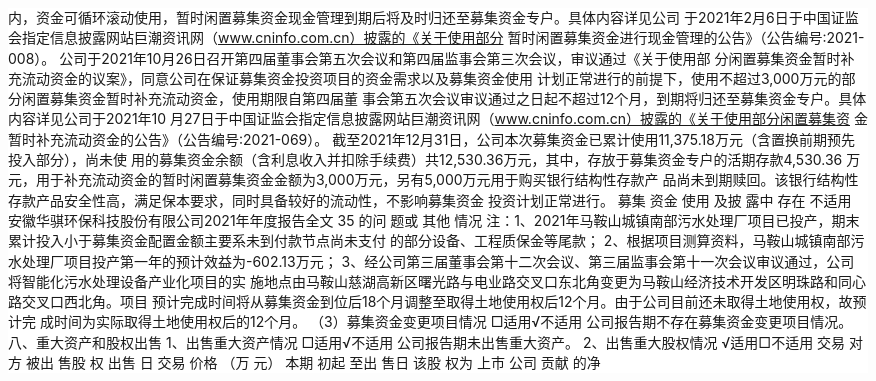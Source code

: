 内，资金可循环滚动使用，暂时闲置募集资金现金管理到期后将及时归还至募集资金专户。具体内容详见公司
于2021年2月6日于中国证监会指定信息披露网站巨潮资讯网（www.cninfo.com.cn）披露的《关于使用部分
暂时闲置募集资金进行现金管理的公告》（公告编号:2021-008）。
公司于2021年10月26日召开第四届董事会第五次会议和第四届监事会第三次会议，审议通过《关于使用部
分闲置募集资金暂时补充流动资金的议案》，同意公司在保证募集资金投资项目的资金需求以及募集资金使用
计划正常进行的前提下，使用不超过3,000万元的部分闲置募集资金暂时补充流动资金，使用期限自第四届董
事会第五次会议审议通过之日起不超过12个月，到期将归还至募集资金专户。具体内容详见公司于2021年10
月27日于中国证监会指定信息披露网站巨潮资讯网（www.cninfo.com.cn）披露的《关于使用部分闲置募集资
金暂时补充流动资金的公告》（公告编号:2021-069）。
截至2021年12月31日，公司本次募集资金已累计使用11,375.18万元（含置换前期预先投入部分），尚未使
用的募集资金余额（含利息收入并扣除手续费）共12,530.36万元，其中，存放于募集资金专户的活期存款4,530.36
万元，用于补充流动资金的暂时闲置募集资金金额为3,000万元，另有5,000万元用于购买银行结构性存款产
品尚未到期赎回。该银行结构性存款产品安全性高，满足保本要求，同时具备较好的流动性，不影响募集资金
投资计划正常进行。
募集
资金
使用
及披
露中
存在
不适用
安徽华骐环保科技股份有限公司2021年年度报告全文
35
的问
题或
其他
情况
注：1、2021年马鞍山城镇南部污水处理厂项目已投产，期末累计投入小于募集资金配置金额主要系未到付款节点尚未支付
的部分设备、工程质保金等尾款；
2、根据项目测算资料，马鞍山城镇南部污水处理厂项目投产第一年的预计效益为-602.13万元；
3、经公司第三届董事会第十二次会议、第三届监事会第十一次会议审议通过，公司将智能化污水处理设备产业化项目的实
施地点由马鞍山慈湖高新区曙光路与电业路交叉口东北角变更为马鞍山经济技术开发区明珠路和同心路交叉口西北角。项目
预计完成时间将从募集资金到位后18个月调整至取得土地使用权后12个月。由于公司目前还未取得土地使用权，故预计完
成时间为实际取得土地使用权后的12个月。
（3）募集资金变更项目情况
□适用√不适用
公司报告期不存在募集资金变更项目情况。
八、重大资产和股权出售
1、出售重大资产情况
□适用√不适用
公司报告期未出售重大资产。
2、出售重大股权情况
√适用□不适用
交易
对方
被出
售股
权
出售
日
交易
价格
（万
元）
本期
初起
至出
售日
该股
权为
上市
公司
贡献
的净